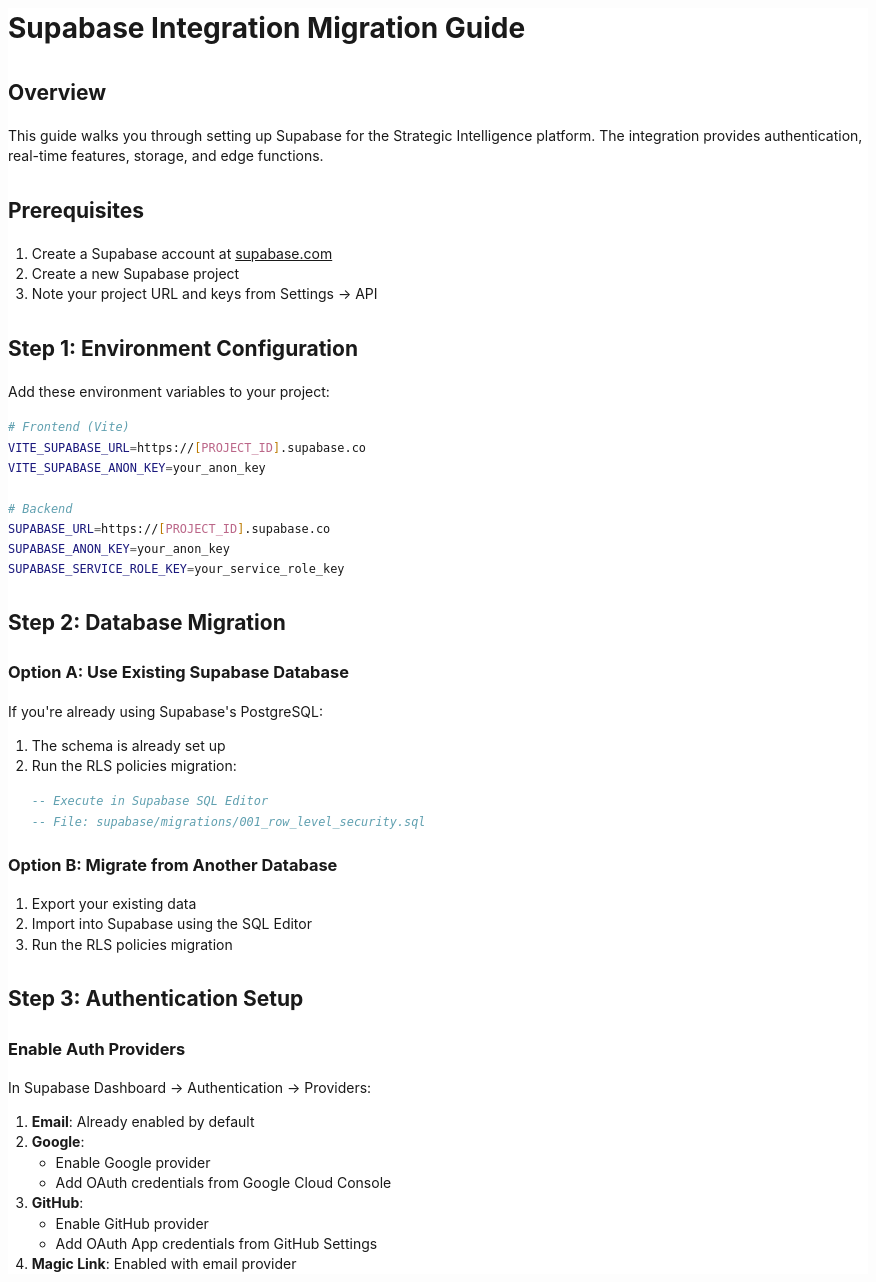 # Supabase Integration Migration Guide

## Overview
This guide walks you through setting up Supabase for the Strategic Intelligence platform. The integration provides authentication, real-time features, storage, and edge functions.

## Prerequisites
1. Create a Supabase account at [supabase.com](https://supabase.com)
2. Create a new Supabase project
3. Note your project URL and keys from Settings → API

## Step 1: Environment Configuration

Add these environment variables to your project:

```bash
# Frontend (Vite)
VITE_SUPABASE_URL=https://[PROJECT_ID].supabase.co
VITE_SUPABASE_ANON_KEY=your_anon_key

# Backend
SUPABASE_URL=https://[PROJECT_ID].supabase.co
SUPABASE_ANON_KEY=your_anon_key
SUPABASE_SERVICE_ROLE_KEY=your_service_role_key
```

## Step 2: Database Migration

### Option A: Use Existing Supabase Database
If you're already using Supabase's PostgreSQL:
1. The schema is already set up
2. Run the RLS policies migration:
   ```sql
   -- Execute in Supabase SQL Editor
   -- File: supabase/migrations/001_row_level_security.sql
   ```

### Option B: Migrate from Another Database
1. Export your existing data
2. Import into Supabase using the SQL Editor
3. Run the RLS policies migration

## Step 3: Authentication Setup

### Enable Auth Providers
In Supabase Dashboard → Authentication → Providers:

1. **Email**: Already enabled by default
2. **Google**: 
   - Enable Google provider
   - Add OAuth credentials from Google Cloud Console
3. **GitHub**:
   - Enable GitHub provider
   - Add OAuth App credentials from GitHub Settings
4. **Magic Link**: Enabled with email provider
